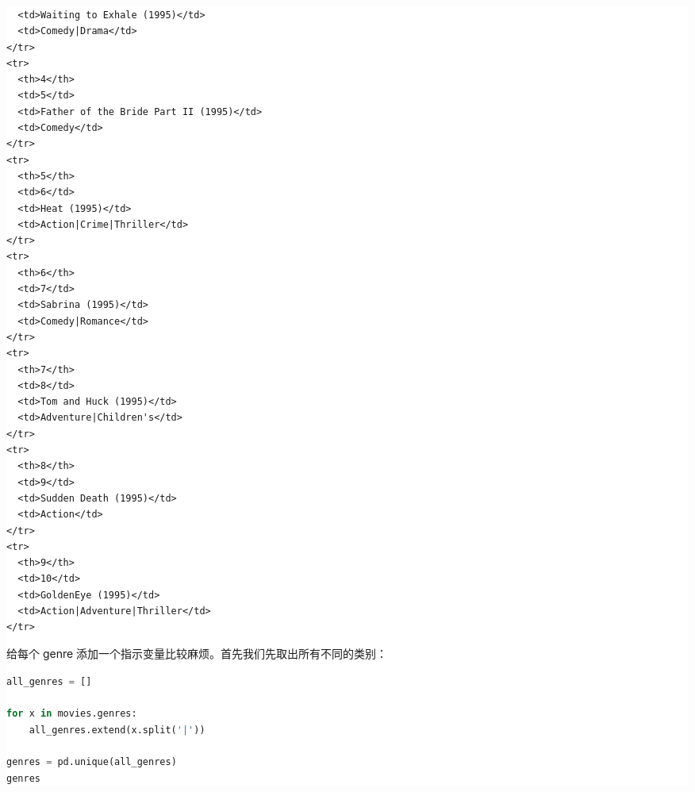       <td>Waiting to Exhale (1995)</td>
      <td>Comedy|Drama</td>
    </tr>
    <tr>
      <th>4</th>
      <td>5</td>
      <td>Father of the Bride Part II (1995)</td>
      <td>Comedy</td>
    </tr>
    <tr>
      <th>5</th>
      <td>6</td>
      <td>Heat (1995)</td>
      <td>Action|Crime|Thriller</td>
    </tr>
    <tr>
      <th>6</th>
      <td>7</td>
      <td>Sabrina (1995)</td>
      <td>Comedy|Romance</td>
    </tr>
    <tr>
      <th>7</th>
      <td>8</td>
      <td>Tom and Huck (1995)</td>
      <td>Adventure|Children's</td>
    </tr>
    <tr>
      <th>8</th>
      <td>9</td>
      <td>Sudden Death (1995)</td>
      <td>Action</td>
    </tr>
    <tr>
      <th>9</th>
      <td>10</td>
      <td>GoldenEye (1995)</td>
      <td>Action|Adventure|Thriller</td>
    </tr>
  </tbody>
</table>
</div>



给每个 genre 添加一个指示变量比较麻烦。首先我们先取出所有不同的类别：


```Python
all_genres = []

for x in movies.genres:
    all_genres.extend(x.split('|'))
    
genres = pd.unique(all_genres)
genres
```
